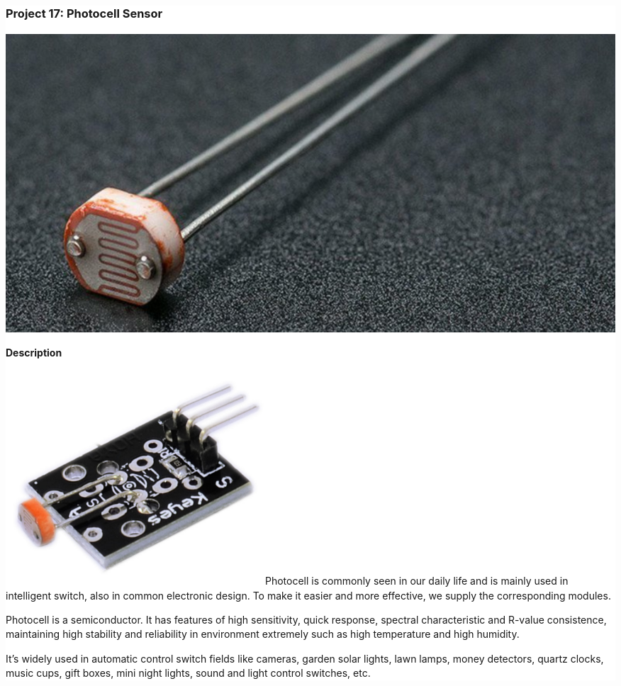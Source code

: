 ### **Project 17: Photocell Sensor**

![](media/a4106a3b59e26ffbe4baabd779c46c01.png)

**Description**

![](media/cd8bad53439bf51db0b87aa888280ca7.png)Photocell is commonly seen in our daily life and is mainly used in intelligent switch, also in common electronic design. To make it easier and more effective, we supply the corresponding modules.

Photocell is a semiconductor. It has features of high sensitivity, quick response, spectral characteristic and R-value consistence, maintaining high stability and reliability in environment extremely such as high temperature and high humidity.

It’s widely used in automatic control switch fields like cameras, garden solar lights, lawn lamps, money detectors, quartz clocks, music cups, gift boxes, mini night lights, sound and light control switches, etc.
